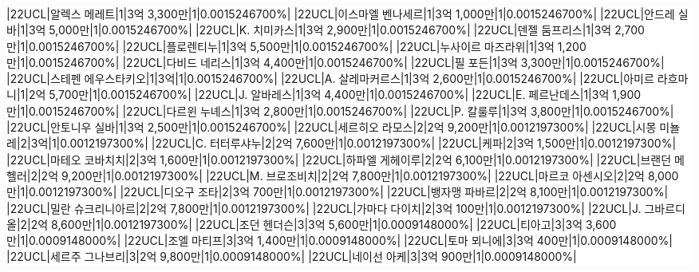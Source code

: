 |22UCL|알렉스 메레트|1|3억 3,300만|1|0.0015246700%|
|22UCL|이스마엘 벤나세르|1|3억 1,000만|1|0.0015246700%|
|22UCL|안드레 실바|1|3억 5,000만|1|0.0015246700%|
|22UCL|K. 치미카스|1|3억 2,900만|1|0.0015246700%|
|22UCL|덴젤 둠프리스|1|3억 2,700만|1|0.0015246700%|
|22UCL|플로렌티누|1|3억 5,500만|1|0.0015246700%|
|22UCL|누사이르 마즈라위|1|3억 1,200만|1|0.0015246700%|
|22UCL|다비드 네리스|1|3억 4,400만|1|0.0015246700%|
|22UCL|필 포든|1|3억 3,300만|1|0.0015246700%|
|22UCL|스테펜 에우스타키오|1|3억|1|0.0015246700%|
|22UCL|A. 살레마커르스|1|3억 2,600만|1|0.0015246700%|
|22UCL|아미르 라흐마니|1|2억 5,700만|1|0.0015246700%|
|22UCL|J. 알바레스|1|3억 4,400만|1|0.0015246700%|
|22UCL|E. 페르난데스|1|3억 1,900만|1|0.0015246700%|
|22UCL|다르윈 누녜스|1|3억 2,800만|1|0.0015246700%|
|22UCL|P. 칼룰루|1|3억 3,800만|1|0.0015246700%|
|22UCL|안토니우 실바|1|3억 2,500만|1|0.0015246700%|
|22UCL|세르히오 라모스|2|2억 9,200만|1|0.0012197300%|
|22UCL|시몽 미뇰레|2|3억|1|0.0012197300%|
|22UCL|C. 터터루샤누|2|2억 7,600만|1|0.0012197300%|
|22UCL|케파|2|3억 1,500만|1|0.0012197300%|
|22UCL|마테오 코바치치|2|3억 1,600만|1|0.0012197300%|
|22UCL|하파엘 게헤이루|2|2억 6,100만|1|0.0012197300%|
|22UCL|브랜던 메헬러|2|2억 9,200만|1|0.0012197300%|
|22UCL|M. 브로조비치|2|2억 7,800만|1|0.0012197300%|
|22UCL|마르코 아센시오|2|2억 8,000만|1|0.0012197300%|
|22UCL|디오구 조타|2|3억 700만|1|0.0012197300%|
|22UCL|뱅자맹 파바르|2|2억 8,100만|1|0.0012197300%|
|22UCL|밀란 슈크리니아르|2|2억 7,800만|1|0.0012197300%|
|22UCL|가마다 다이치|2|3억 100만|1|0.0012197300%|
|22UCL|J. 그바르디올|2|2억 8,600만|1|0.0012197300%|
|22UCL|조던 헨더슨|3|3억 5,600만|1|0.0009148000%|
|22UCL|티아고|3|3억 3,600만|1|0.0009148000%|
|22UCL|조엘 마티프|3|3억 1,400만|1|0.0009148000%|
|22UCL|토마 뫼니에|3|3억 400만|1|0.0009148000%|
|22UCL|세르주 그나브리|3|2억 9,800만|1|0.0009148000%|
|22UCL|네이선 아케|3|3억 900만|1|0.0009148000%|